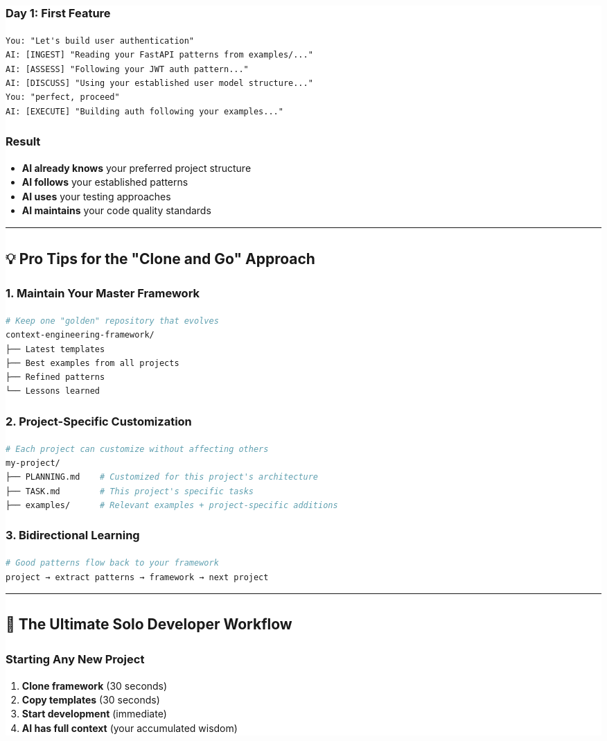### **Day 1: First Feature**
```
You: "Let's build user authentication"
AI: [INGEST] "Reading your FastAPI patterns from examples/..."
AI: [ASSESS] "Following your JWT auth pattern..."
AI: [DISCUSS] "Using your established user model structure..."
You: "perfect, proceed"
AI: [EXECUTE] "Building auth following your examples..."
```

### **Result**
- **AI already knows** your preferred project structure
- **AI follows** your established patterns
- **AI uses** your testing approaches
- **AI maintains** your code quality standards

---

## 💡 **Pro Tips for the "Clone and Go" Approach**

### **1. Maintain Your Master Framework**
```bash
# Keep one "golden" repository that evolves
context-engineering-framework/
├── Latest templates
├── Best examples from all projects
├── Refined patterns
└── Lessons learned
```

### **2. Project-Specific Customization**
```bash
# Each project can customize without affecting others
my-project/
├── PLANNING.md    # Customized for this project's architecture
├── TASK.md        # This project's specific tasks
├── examples/      # Relevant examples + project-specific additions
```

### **3. Bidirectional Learning**
```bash
# Good patterns flow back to your framework
project → extract patterns → framework → next project
```

---

## 🚀 **The Ultimate Solo Developer Workflow**

### **Starting Any New Project**
1. **Clone framework** (30 seconds)
2. **Copy templates** (30 seconds)  
3. **Start development** (immediate)
4. **AI has full context** (your accumulated wisdom)
